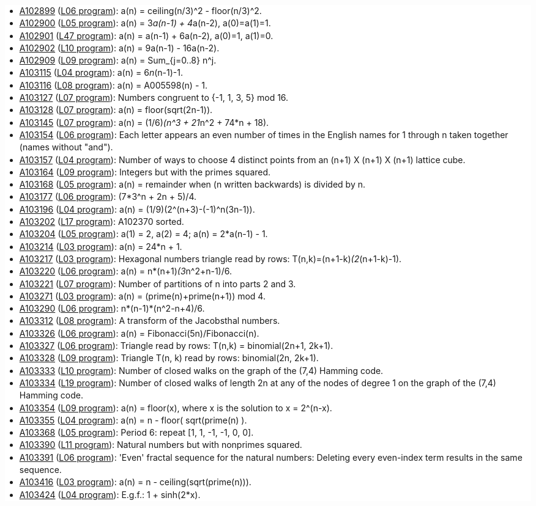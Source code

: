 * [A102899](http://oeis.org/A102899) ([L06 program](102/A102899.asm)): a(n) = ceiling(n/3)^2 - floor(n/3)^2.
* [A102900](http://oeis.org/A102900) ([L05 program](102/A102900.asm)): a(n) = 3*a(n-1) + 4*a(n-2), a(0)=a(1)=1.
* [A102901](http://oeis.org/A102901) ([L47 program](102/A102901.asm)): a(n) = a(n-1) + 6a(n-2), a(0)=1, a(1)=0.
* [A102902](http://oeis.org/A102902) ([L10 program](102/A102902.asm)): a(n) = 9a(n-1) - 16a(n-2).
* [A102909](http://oeis.org/A102909) ([L09 program](102/A102909.asm)): a(n) = Sum_{j=0..8} n^j.
* [A103115](http://oeis.org/A103115) ([L04 program](103/A103115.asm)): a(n) = 6*n*(n-1)-1.
* [A103116](http://oeis.org/A103116) ([L08 program](103/A103116.asm)): a(n) = A005598(n) - 1.
* [A103127](http://oeis.org/A103127) ([L07 program](103/A103127.asm)): Numbers congruent to {-1, 1, 3, 5} mod 16.
* [A103128](http://oeis.org/A103128) ([L07 program](103/A103128.asm)): a(n) = floor(sqrt(2n-1)).
* [A103145](http://oeis.org/A103145) ([L07 program](103/A103145.asm)): a(n) = (1/6)*(n^3 + 21*n^2 + 74*n + 18).
* [A103154](http://oeis.org/A103154) ([L06 program](103/A103154.asm)): Each letter appears an even number of times in the English names for 1 through n taken together (names without "and").
* [A103157](http://oeis.org/A103157) ([L04 program](103/A103157.asm)): Number of ways to choose 4 distinct points from an (n+1) X (n+1) X (n+1) lattice cube.
* [A103164](http://oeis.org/A103164) ([L09 program](103/A103164.asm)): Integers but with the primes squared.
* [A103168](http://oeis.org/A103168) ([L05 program](103/A103168.asm)): a(n) = remainder when (n written backwards) is divided by n.
* [A103177](http://oeis.org/A103177) ([L06 program](103/A103177.asm)): (7*3^n + 2n + 5)/4.
* [A103196](http://oeis.org/A103196) ([L04 program](103/A103196.asm)): a(n) = (1/9)(2^(n+3)-(-1)^n(3n-1)).
* [A103202](http://oeis.org/A103202) ([L17 program](103/A103202.asm)): A102370 sorted.
* [A103204](http://oeis.org/A103204) ([L05 program](103/A103204.asm)): a(1) = 2, a(2) = 4; a(n) = 2*a(n-1) - 1.
* [A103214](http://oeis.org/A103214) ([L03 program](103/A103214.asm)): a(n) = 24*n + 1.
* [A103217](http://oeis.org/A103217) ([L03 program](103/A103217.asm)): Hexagonal numbers triangle read by rows: T(n,k)=(n+1-k)*(2*(n+1-k)-1).
* [A103220](http://oeis.org/A103220) ([L06 program](103/A103220.asm)): a(n) = n*(n+1)*(3*n^2+n-1)/6.
* [A103221](http://oeis.org/A103221) ([L07 program](103/A103221.asm)): Number of partitions of n into parts 2 and 3.
* [A103271](http://oeis.org/A103271) ([L03 program](103/A103271.asm)): a(n) = (prime(n)+prime(n+1)) mod 4.
* [A103290](http://oeis.org/A103290) ([L06 program](103/A103290.asm)): n*(n-1)*(n^2-n+4)/6.
* [A103312](http://oeis.org/A103312) ([L08 program](103/A103312.asm)): A transform of the Jacobsthal numbers.
* [A103326](http://oeis.org/A103326) ([L06 program](103/A103326.asm)): a(n) = Fibonacci(5n)/Fibonacci(n).
* [A103327](http://oeis.org/A103327) ([L06 program](103/A103327.asm)): Triangle read by rows: T(n,k) = binomial(2n+1, 2k+1).
* [A103328](http://oeis.org/A103328) ([L09 program](103/A103328.asm)): Triangle T(n, k) read by rows: binomial(2n, 2k+1).
* [A103333](http://oeis.org/A103333) ([L10 program](103/A103333.asm)): Number of closed walks on the graph of the (7,4) Hamming code.
* [A103334](http://oeis.org/A103334) ([L19 program](103/A103334.asm)): Number of closed walks of length 2n at any of the nodes of degree 1 on the graph of the (7,4) Hamming code.
* [A103354](http://oeis.org/A103354) ([L09 program](103/A103354.asm)): a(n) = floor(x), where x is the solution to x = 2^(n-x).
* [A103355](http://oeis.org/A103355) ([L04 program](103/A103355.asm)): a(n) = n - floor( sqrt(prime(n) ).
* [A103368](http://oeis.org/A103368) ([L05 program](103/A103368.asm)): Period 6: repeat [1, 1, -1, -1, 0, 0].
* [A103390](http://oeis.org/A103390) ([L11 program](103/A103390.asm)): Natural numbers but with nonprimes squared.
* [A103391](http://oeis.org/A103391) ([L06 program](103/A103391.asm)): 'Even' fractal sequence for the natural numbers: Deleting every even-index term results in the same sequence.
* [A103416](http://oeis.org/A103416) ([L03 program](103/A103416.asm)): a(n) = n - ceiling(sqrt(prime(n))).
* [A103424](http://oeis.org/A103424) ([L04 program](103/A103424.asm)): E.g.f.: 1 + sinh(2*x).